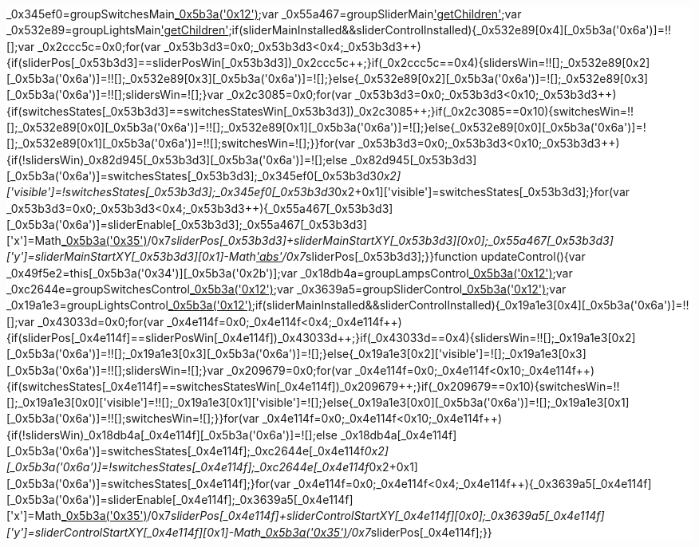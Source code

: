 _0x345ef0=groupSwitchesMain[_0x5b3a('0x12')]();var _0x55a467=groupSliderMain['getChildren']();var _0x532e89=groupLightsMain['getChildren']();if(sliderMainInstalled&&sliderControlInstalled){_0x532e89[0x4][_0x5b3a('0x6a')]=!![];var _0x2ccc5c=0x0;for(var _0x53b3d3=0x0;_0x53b3d3<0x4;_0x53b3d3++){if(sliderPos[_0x53b3d3]==sliderPosWin[_0x53b3d3])_0x2ccc5c++;}if(_0x2ccc5c==0x4){slidersWin=!![];_0x532e89[0x2][_0x5b3a('0x6a')]=!![];_0x532e89[0x3][_0x5b3a('0x6a')]=![];}else{_0x532e89[0x2][_0x5b3a('0x6a')]=![];_0x532e89[0x3][_0x5b3a('0x6a')]=!![];slidersWin=![];}var _0x2c3085=0x0;for(var _0x53b3d3=0x0;_0x53b3d3<0x10;_0x53b3d3++){if(switchesStates[_0x53b3d3]==switchesStatesWin[_0x53b3d3])_0x2c3085++;}if(_0x2c3085==0x10){switchesWin=!![];_0x532e89[0x0][_0x5b3a('0x6a')]=!![];_0x532e89[0x1][_0x5b3a('0x6a')]=![];}else{_0x532e89[0x0][_0x5b3a('0x6a')]=![];_0x532e89[0x1][_0x5b3a('0x6a')]=!![];switchesWin=![];}}for(var _0x53b3d3=0x0;_0x53b3d3<0x10;_0x53b3d3++){if(!slidersWin)_0x82d945[_0x53b3d3][_0x5b3a('0x6a')]=![];else _0x82d945[_0x53b3d3][_0x5b3a('0x6a')]=switchesStates[_0x53b3d3];_0x345ef0[_0x53b3d3*0x2]['visible']=!switchesStates[_0x53b3d3];_0x345ef0[_0x53b3d3*0x2+0x1]['visible']=switchesStates[_0x53b3d3];}for(var _0x53b3d3=0x0;_0x53b3d3<0x4;_0x53b3d3++){_0x55a467[_0x53b3d3][_0x5b3a('0x6a')]=sliderEnable[_0x53b3d3];_0x55a467[_0x53b3d3]['x']=Math[_0x5b3a('0x35')](sliderMainStartXY[_0x53b3d3][0x0]-sliderMainEndXY[_0x53b3d3][0x0])/0x7*sliderPos[_0x53b3d3]+sliderMainStartXY[_0x53b3d3][0x0];_0x55a467[_0x53b3d3]['y']=sliderMainStartXY[_0x53b3d3][0x1]-Math['abs'](sliderMainStartXY[_0x53b3d3][0x1]-sliderMainEndXY[_0x53b3d3][0x1])/0x7*sliderPos[_0x53b3d3];}}function updateControl(){var _0x49f5e2=this[_0x5b3a('0x34')][_0x5b3a('0x2b')];var _0x18db4a=groupLampsControl[_0x5b3a('0x12')]();var _0xc2644e=groupSwitchesControl[_0x5b3a('0x12')]();var _0x3639a5=groupSliderControl[_0x5b3a('0x12')]();var _0x19a1e3=groupLightsControl[_0x5b3a('0x12')]();if(sliderMainInstalled&&sliderControlInstalled){_0x19a1e3[0x4][_0x5b3a('0x6a')]=!![];var _0x43033d=0x0;for(var _0x4e114f=0x0;_0x4e114f<0x4;_0x4e114f++){if(sliderPos[_0x4e114f]==sliderPosWin[_0x4e114f])_0x43033d++;}if(_0x43033d==0x4){slidersWin=!![];_0x19a1e3[0x2][_0x5b3a('0x6a')]=!![];_0x19a1e3[0x3][_0x5b3a('0x6a')]=![];}else{_0x19a1e3[0x2]['visible']=![];_0x19a1e3[0x3][_0x5b3a('0x6a')]=!![];slidersWin=![];}var _0x209679=0x0;for(var _0x4e114f=0x0;_0x4e114f<0x10;_0x4e114f++){if(switchesStates[_0x4e114f]==switchesStatesWin[_0x4e114f])_0x209679++;}if(_0x209679==0x10){switchesWin=!![];_0x19a1e3[0x0]['visible']=!![];_0x19a1e3[0x1]['visible']=![];}else{_0x19a1e3[0x0][_0x5b3a('0x6a')]=![];_0x19a1e3[0x1][_0x5b3a('0x6a')]=!![];switchesWin=![];}}for(var _0x4e114f=0x0;_0x4e114f<0x10;_0x4e114f++){if(!slidersWin)_0x18db4a[_0x4e114f][_0x5b3a('0x6a')]=![];else _0x18db4a[_0x4e114f][_0x5b3a('0x6a')]=switchesStates[_0x4e114f];_0xc2644e[_0x4e114f*0x2][_0x5b3a('0x6a')]=!switchesStates[_0x4e114f];_0xc2644e[_0x4e114f*0x2+0x1][_0x5b3a('0x6a')]=switchesStates[_0x4e114f];}for(var _0x4e114f=0x0;_0x4e114f<0x4;_0x4e114f++){_0x3639a5[_0x4e114f][_0x5b3a('0x6a')]=sliderEnable[_0x4e114f];_0x3639a5[_0x4e114f]['x']=Math[_0x5b3a('0x35')](sliderControlStartXY[_0x4e114f][0x0]-sliderControlEndXY[_0x4e114f][0x0])/0x7*sliderPos[_0x4e114f]+sliderControlStartXY[_0x4e114f][0x0];_0x3639a5[_0x4e114f]['y']=sliderControlStartXY[_0x4e114f][0x1]-Math[_0x5b3a('0x35')](sliderControlStartXY[_0x4e114f][0x1]-sliderControlEndXY[_0x4e114f][0x1])/0x7*sliderPos[_0x4e114f];}}</script>

</body>
</html>
